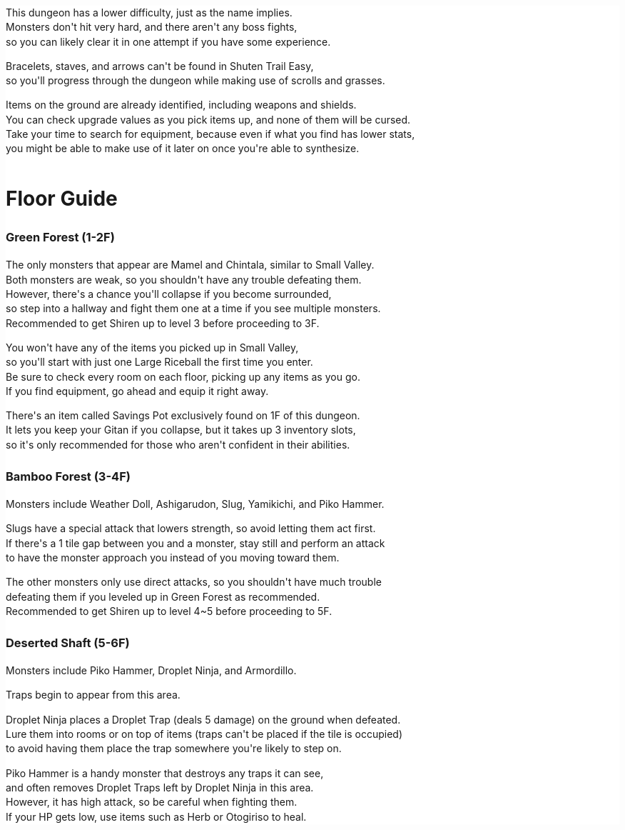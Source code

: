 This dungeon has a lower difficulty, just as the name implies.<br/>
Monsters don't hit very hard, and there aren't any boss fights,<br/>
so you can likely clear it in one attempt if you have some experience.

Bracelets, staves, and arrows can't be found in Shuten Trail Easy,<br/>
so you'll progress through the dungeon while making use of scrolls and grasses.

Items on the ground are already identified, including weapons and shields.<br/>
You can check upgrade values as you pick items up, and none of them will be cursed.<br/>
Take your time to search for equipment, because even if what you find has lower stats,<br/>
you might be able to make use of it later on once you're able to synthesize.

# Floor Guide

### Green Forest (1-2F)

The only monsters that appear are Mamel and Chintala, similar to Small Valley.<br/>
Both monsters are weak, so you shouldn't have any trouble defeating them.<br/>
However, there's a chance you'll collapse if you become surrounded,<br/>
so step into a hallway and fight them one at a time if you see multiple monsters.<br/>
Recommended to get Shiren up to level 3 before proceeding to 3F.

You won't have any of the items you picked up in Small Valley,<br/>
so you'll start with just one Large Riceball the first time you enter.<br/>
Be sure to check every room on each floor, picking up any items as you go.<br/>
If you find equipment, go ahead and equip it right away.

There's an item called Savings Pot exclusively found on 1F of this dungeon.<br/>
It lets you keep your Gitan if you collapse, but it takes up 3 inventory slots,<br/>
so it's only recommended for those who aren't confident in their abilities.

### Bamboo Forest (3-4F)

Monsters include Weather Doll, Ashigarudon, Slug, Yamikichi, and Piko Hammer.

Slugs have a special attack that lowers strength, so avoid letting them act first.<br/>
If there's a 1 tile gap between you and a monster, stay still and perform an attack<br/>
to have the monster approach you instead of you moving toward them.

The other monsters only use direct attacks, so you shouldn't have much trouble<br/>defeating them if you leveled up in Green Forest as recommended.<br/>
Recommended to get Shiren up to level 4\~5 before proceeding to 5F. 

### Deserted Shaft (5-6F)

Monsters include Piko Hammer, Droplet Ninja, and Armordillo.

Traps begin to appear from this area.

Droplet Ninja places a Droplet Trap (deals 5 damage) on the ground when defeated.<br/>
Lure them into rooms or on top of items (traps can't be placed if the
tile is occupied)<br/>to avoid having them place the trap somewhere you're likely to step on.

Piko Hammer is a handy monster that destroys any traps it can see,<br/>
and often removes Droplet Traps left by Droplet Ninja in this area.<br/>
However, it has high attack, so be careful when fighting them.<br/>
If your HP gets low, use items such as Herb or Otogiriso to heal.
